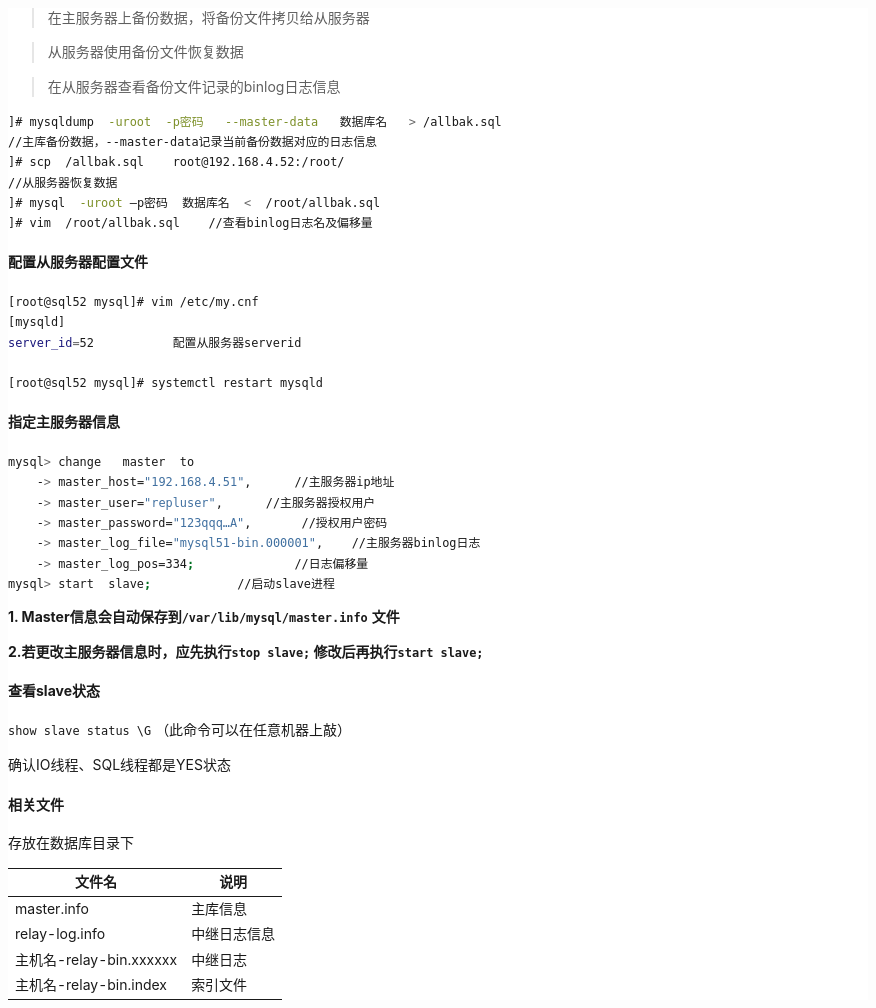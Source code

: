 > 在主服务器上备份数据，将备份文件拷贝给从服务器

> 从服务器使用备份文件恢复数据

> 在从服务器查看备份文件记录的binlog日志信息

```bash
]# mysqldump  -uroot  -p密码   --master-data   数据库名   > /allbak.sql
//主库备份数据，--master-data记录当前备份数据对应的日志信息
]# scp  /allbak.sql    root@192.168.4.52:/root/
//从服务器恢复数据
]# mysql  -uroot –p密码  数据库名  <  /root/allbak.sql
]# vim  /root/allbak.sql   	//查看binlog日志名及偏移量
```

#### 配置从服务器配置文件

```bash
[root@sql52 mysql]# vim /etc/my.cnf
[mysqld]
server_id=52           配置从服务器serverid

[root@sql52 mysql]# systemctl restart mysqld
```

#### 指定主服务器信息

```bash
mysql> change   master  to
    -> master_host="192.168.4.51", 		//主服务器ip地址
    -> master_user="repluser", 		//主服务器授权用户
    -> master_password="123qqq…A", 		 //授权用户密码
    -> master_log_file="mysql51-bin.000001",	//主服务器binlog日志
    -> master_log_pos=334;  			//日志偏移量
mysql> start  slave;  			//启动slave进程
```

 **1. Master信息会自动保存到`/var/lib/mysql/master.info`** **文件**

 **2.若更改主服务器信息时，应先执行`stop slave;` 修改后再执行`start slave;`**

#### 查看slave状态

`show slave status \G`   （此命令可以在任意机器上敲）

确认IO线程、SQL线程都是YES状态

#### 相关文件

存放在数据库目录下

| **文件名**              | **说明**     |
| ----------------------- | ------------ |
| master.info             | 主库信息     |
| relay-log.info          | 中继日志信息 |
| 主机名-relay-bin.xxxxxx | 中继日志     |
| 主机名-relay-bin.index  | 索引文件     |
